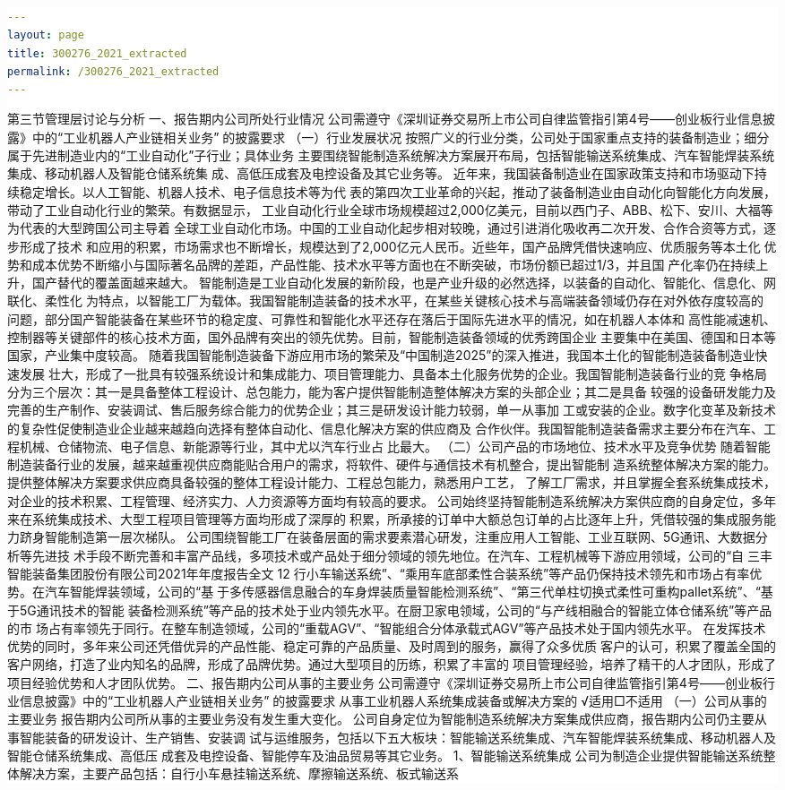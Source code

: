 ```yaml
---
layout: page
title: 300276_2021_extracted
permalink: /300276_2021_extracted
---
```


第三节管理层讨论与分析
一、报告期内公司所处行业情况
公司需遵守《深圳证券交易所上市公司自律监管指引第4号——创业板行业信息披露》中的“工业机器人产业链相关业务”
的披露要求
（一）行业发展状况
按照广义的行业分类，公司处于国家重点支持的装备制造业；细分属于先进制造业内的“工业自动化”子行业；具体业务
主要围绕智能制造系统解决方案展开布局，包括智能输送系统集成、汽车智能焊装系统集成、移动机器人及智能仓储系统集
成、高低压成套及电控设备及其它业务等。
近年来，我国装备制造业在国家政策支持和市场驱动下持续稳定增长。以人工智能、机器人技术、电子信息技术等为代
表的第四次工业革命的兴起，推动了装备制造业由自动化向智能化方向发展，带动了工业自动化行业的繁荣。有数据显示，
工业自动化行业全球市场规模超过2,000亿美元，目前以西门子、ABB、松下、安川、大福等为代表的大型跨国公司主导着
全球工业自动化市场。中国的工业自动化起步相对较晚，通过引进消化吸收再二次开发、合作合资等方式，逐步形成了技术
和应用的积累，市场需求也不断增长，规模达到了2,000亿元人民币。近些年，国产品牌凭借快速响应、优质服务等本土化
优势和成本优势不断缩小与国际著名品牌的差距，产品性能、技术水平等方面也在不断突破，市场份额已超过1/3，并且国
产化率仍在持续上升，国产替代的覆盖面越来越大。
智能制造是工业自动化发展的新阶段，也是产业升级的必然选择，以装备的自动化、智能化、信息化、网联化、柔性化
为特点，以智能工厂为载体。我国智能制造装备的技术水平，在某些关键核心技术与高端装备领域仍存在对外依存度较高的
问题，部分国产智能装备在某些环节的稳定度、可靠性和智能化水平还存在落后于国际先进水平的情况，如在机器人本体和
高性能减速机、控制器等关键部件的核心技术方面，国外品牌有突出的领先优势。目前，智能制造装备领域的优秀跨国企业
主要集中在美国、德国和日本等国家，产业集中度较高。
随着我国智能制造装备下游应用市场的繁荣及“中国制造2025”的深入推进，我国本土化的智能制造装备制造业快速发展
壮大，形成了一批具有较强系统设计和集成能力、项目管理能力、具备本土化服务优势的企业。我国智能制造装备行业的竞
争格局分为三个层次：其一是具备整体工程设计、总包能力，能为客户提供智能制造整体解决方案的头部企业；其二是具备
较强的设备研发能力及完善的生产制作、安装调试、售后服务综合能力的优势企业；其三是研发设计能力较弱，单一从事加
工或安装的企业。数字化变革及新技术的复杂性促使制造业企业越来越趋向选择有整体自动化、信息化解决方案的供应商及
合作伙伴。我国智能制造装备需求主要分布在汽车、工程机械、仓储物流、电子信息、新能源等行业，其中尤以汽车行业占
比最大。
（二）公司产品的市场地位、技术水平及竞争优势
随着智能制造装备行业的发展，越来越重视供应商能贴合用户的需求，将软件、硬件与通信技术有机整合，提出智能制
造系统整体解决方案的能力。提供整体解决方案要求供应商具备较强的整体工程设计能力、工程总包能力，熟悉用户工艺，
了解工厂需求，并且掌握全套系统集成技术，对企业的技术积累、工程管理、经济实力、人力资源等方面均有较高的要求。
公司始终坚持智能制造系统解决方案供应商的自身定位，多年来在系统集成技术、大型工程项目管理等方面均形成了深厚的
积累，所承接的订单中大额总包订单的占比逐年上升，凭借较强的集成服务能力跻身智能制造第一层次梯队。
公司围绕智能工厂在装备层面的需求要素潜心研发，注重应用人工智能、工业互联网、5G通讯、大数据分析等先进技
术手段不断完善和丰富产品线，多项技术或产品处于细分领域的领先地位。在汽车、工程机械等下游应用领域，公司的“自
三丰智能装备集团股份有限公司2021年年度报告全文
12
行小车输送系统”、“乘用车底部柔性合装系统”等产品仍保持技术领先和市场占有率优势。在汽车智能焊装领域，公司的“基
于多传感器信息融合的车身焊装质量智能检测系统”、“第三代单柱切换式柔性可重构pallet系统”、“基于5G通讯技术的智能
装备检测系统”等产品的技术处于业内领先水平。在厨卫家电领域，公司的“与产线相融合的智能立体仓储系统”等产品的市
场占有率领先于同行。在整车制造领域，公司的“重载AGV”、“智能组合分体承载式AGV”等产品技术处于国内领先水平。
在发挥技术优势的同时，多年来公司还凭借优异的产品性能、稳定可靠的产品质量、及时周到的服务，赢得了众多优质
客户的认可，积累了覆盖全国的客户网络，打造了业内知名的品牌，形成了品牌优势。通过大型项目的历练，积累了丰富的
项目管理经验，培养了精干的人才团队，形成了项目经验优势和人才团队优势。
二、报告期内公司从事的主要业务
公司需遵守《深圳证券交易所上市公司自律监管指引第4号——创业板行业信息披露》中的“工业机器人产业链相关业务”
的披露要求
从事工业机器人系统集成装备或解决方案的
√适用□不适用
（一）公司从事的主要业务
报告期内公司所从事的主要业务没有发生重大变化。
公司自身定位为智能制造系统解决方案集成供应商，报告期内公司仍主要从事智能装备的研发设计、生产销售、安装调
试与运维服务，包括以下五大板块：智能输送系统集成、汽车智能焊装系统集成、移动机器人及智能仓储系统集成、高低压
成套及电控设备、智能停车及油品贸易等其它业务。
1、智能输送系统集成
公司为制造企业提供智能输送系统整体解决方案，主要产品包括：自行小车悬挂输送系统、摩擦输送系统、板式输送系